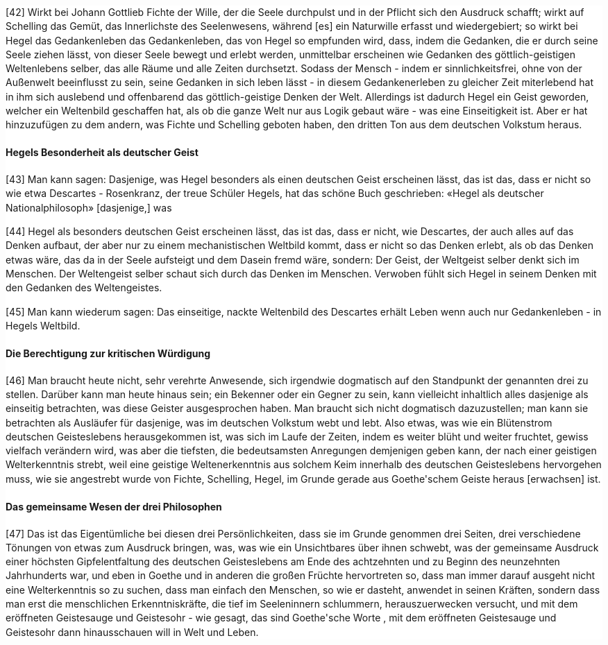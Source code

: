[42] Wirkt bei Johann Gottlieb Fichte der Wille, der die Seele durchpulst und in der Pflicht sich den Ausdruck schafft; wirkt auf Schelling das Gemüt, das Innerlichste des Seelenwesens, während [es] ein Naturwille erfasst und wiedergebiert; so wirkt bei Hegel das Gedankenleben das Gedankenleben, das von Hegel so empfunden wird, dass, indem die Gedanken, die er durch seine Seele ziehen lässt, von dieser Seele bewegt und erlebt werden, unmittelbar erscheinen wie Gedanken des göttlich-geistigen Weltenlebens selber, das alle Räume und alle Zeiten durchsetzt. Sodass der Mensch - indem er sinnlichkeitsfrei, ohne von der Außenwelt beeinflusst zu sein, seine Gedanken in sich leben lässt - in diesem Gedankenerleben zu gleicher Zeit miterlebend hat in ihm sich auslebend und offenbarend das göttlich-geistige Denken der Welt. Allerdings ist dadurch Hegel ein Geist geworden, welcher ein Weltenbild geschaffen hat, als ob die ganze Welt nur aus Logik gebaut wäre - was eine Einseitigkeit ist. Aber er hat hinzuzufügen zu dem andern, was Fichte und Schelling geboten haben, den dritten Ton aus dem deutschen Volkstum heraus.

#### Hegels Besonderheit als deutscher Geist

[43] Man kann sagen: Dasjenige, was Hegel besonders als einen deutschen Geist erscheinen lässt, das ist das, dass er nicht so wie etwa Descartes - Rosenkranz, der treue Schüler Hegels, hat das schöne Buch geschrieben: «Hegel als deutscher Nationalphilosoph» [dasjenige,] was

[44] Hegel als besonders deutschen Geist erscheinen lässt, das ist das, dass er nicht, wie Descartes, der auch alles auf das Denken aufbaut, der aber nur zu einem mechanistischen Weltbild kommt, dass er nicht so das Denken erlebt, als ob das Denken etwas wäre, das da in der Seele aufsteigt und dem Dasein fremd wäre, sondern: Der Geist, der Weltgeist selber denkt sich im Menschen. Der Weltengeist selber schaut sich durch das Denken im Menschen. Verwoben fühlt sich Hegel in seinem Denken mit den Gedanken des Weltengeistes.

[45] Man kann wiederum sagen: Das einseitige, nackte Weltenbild des Descartes erhält Leben wenn auch nur Gedankenleben - in Hegels Weltbild.

#### Die Berechtigung zur kritischen Würdigung

[46] Man braucht heute nicht, sehr verehrte Anwesende, sich irgendwie dogmatisch auf den Standpunkt der genannten drei zu stellen. Darüber kann man heute hinaus sein; ein Bekenner oder ein Gegner zu sein, kann vielleicht inhaltlich alles dasjenige als einseitig betrachten, was diese Geister ausgesprochen haben. Man braucht sich nicht dogmatisch dazuzustellen; man kann sie betrachten als Ausläufer für dasjenige, was im deutschen Volkstum webt und lebt. Also etwas, was wie ein Blütenstrom deutschen Geisteslebens herausgekommen ist, was sich im Laufe der Zeiten, indem es weiter blüht und weiter fruchtet, gewiss vielfach verändern wird, was aber die tiefsten, die bedeutsamsten Anregungen demjenigen geben kann, der nach einer geistigen Welterkenntnis strebt, weil eine geistige Weltenerkenntnis aus solchem Keim innerhalb des deutschen Geisteslebens hervorgehen muss, wie sie angestrebt wurde von Fichte, Schelling, Hegel, im Grunde gerade aus Goethe'schem Geiste heraus [erwachsen] ist.

#### Das gemeinsame Wesen der drei Philosophen

[47] Das ist das Eigentümliche bei diesen drei Persönlichkeiten, dass sie im Grunde genommen drei Seiten, drei verschiedene Tönungen von etwas zum Ausdruck bringen, was, was wie ein Unsichtbares über ihnen schwebt, was der gemeinsame Ausdruck einer höchsten Gipfelentfaltung des deutschen Geisteslebens am Ende des achtzehnten und zu Beginn des neunzehnten Jahrhunderts war, und eben in Goethe und in anderen die großen Früchte hervortreten so, dass man immer darauf ausgeht nicht eine Welterkenntnis so zu suchen, dass man einfach den Menschen, so wie er dasteht, anwendet in seinen Kräften, sondern dass man erst die menschlichen Erkenntniskräfte, die tief im Seeleninnern schlummern, herauszuerwecken versucht, und mit dem eröffneten Geistesauge und Geistesohr - wie gesagt, das sind Goethe'sche Worte , mit dem eröffneten Geistesauge und Geistesohr dann hinausschauen will in Welt und Leben.
